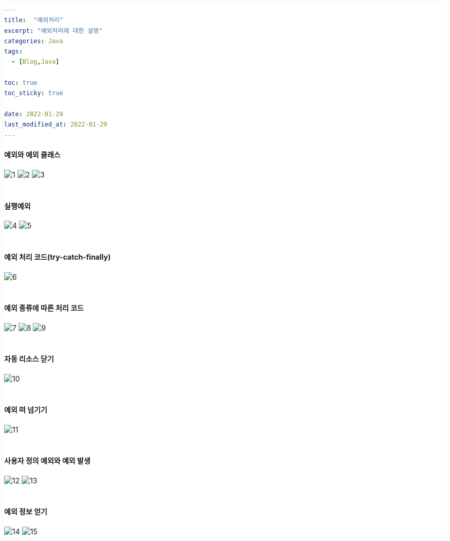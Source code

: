 ```yaml
---
title:  "예외처리"
excerpt: "예외처리에 대한 설명"
categories: Java
tags:
  - [Blog,Java]

toc: true
toc_sticky: true
 
date: 2022-01-29
last_modified_at: 2022-01-29
---
```


<h4>예외와 예외 클래스</h4>

<img width="667" alt="1" src="https://user-images.githubusercontent.com/95912146/151365996-80410cd2-c48b-4042-b2b9-ed6dc6199533.png">
<img width="754" alt="2" src="https://user-images.githubusercontent.com/95912146/151366001-4900299f-4ebf-49c9-82a2-6b4660a569d7.png">
<img width="754" alt="3" src="https://user-images.githubusercontent.com/95912146/151366004-6487adf1-d084-456b-9866-9e4ee1dbce03.png">
<br>
<br>
<h4>실행예외</h4>
<img width="752" alt="4" src="https://user-images.githubusercontent.com/95912146/151366239-6d73eff4-fb12-40cb-888b-ff72994c9bc9.png">
<img width="754" alt="5" src="https://user-images.githubusercontent.com/95912146/151366249-6fd5e093-080d-4c68-8a59-796112788f01.png">
<br>
<br>
<h4>예외 처리 코드(try-catch-finally)</h4>
<img width="753" alt="6" src="https://user-images.githubusercontent.com/95912146/151366339-8b3eadcc-9b30-4298-9482-5f07f0962b30.png">
<br>
<br>
<h4>예외 종류에 따른 처리 코드</h4>
<img width="753" alt="7" src="https://user-images.githubusercontent.com/95912146/151366544-4480b7d4-48be-4218-aff9-631cf3e4f3e7.png">
<img width="754" alt="8" src="https://user-images.githubusercontent.com/95912146/151366551-267e04f4-e343-48cb-8fd5-30de2dde9bbf.png">
<img width="754" alt="9" src="https://user-images.githubusercontent.com/95912146/151366555-bf43b66d-aa26-4a72-b0b8-f6cddd5dcc8d.png">
<br>
<br>
<h4>자동 리소스 닫기</h4>
<img width="754" alt="10" src="https://user-images.githubusercontent.com/95912146/151366658-528320f6-ec80-4cd3-851d-7aa095915b7e.png">
<br>
<br>
<h4>예외 떠 넘기기</h4>
<img width="754" alt="11" src="https://user-images.githubusercontent.com/95912146/151366749-05ca9332-1db3-43d7-885e-02929a41b5d5.png">
<br>
<br>
<h4>사용자 정의 예외와 예외 발생</h4>
<img width="755" alt="12" src="https://user-images.githubusercontent.com/95912146/151366858-c4bcb74c-df90-4d69-ac69-efb94c8e4d77.png">
<img width="755" alt="13" src="https://user-images.githubusercontent.com/95912146/151366865-168b77ea-2aaa-410b-871d-5944b5366ca4.png">
<br>
<br>
<h4>예외 정보 얻기</h4>
<img width="753" alt="14" src="https://user-images.githubusercontent.com/95912146/151366943-97448533-73d1-4d15-bfb2-151598f1381a.png">
<img width="754" alt="15" src="https://user-images.githubusercontent.com/95912146/151366951-63c9c935-46a9-4f91-86b1-aa464ad9755f.png">


